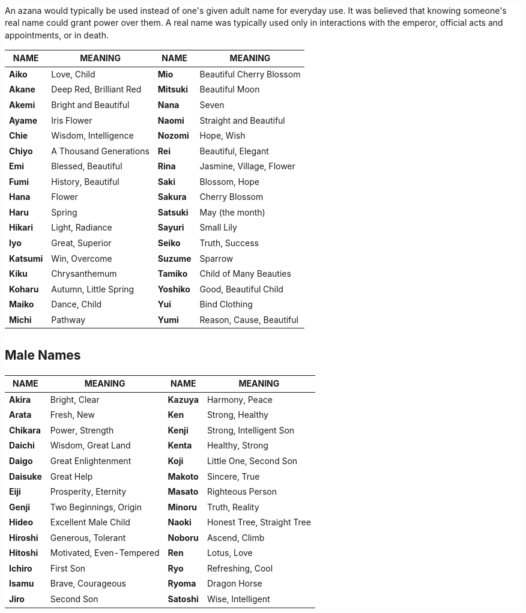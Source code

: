 An azana would typically be used instead of one's given adult name for everyday use. It was believed that knowing someone's real name could grant power over them. A real name was typically used only in interactions with the emperor, official acts and appointments, or in death.

| NAME | MEANING | NAME | MEANING |
| ----- | ----- | ----- | ----- |
| **Aiko** | Love, Child | **Mio** | Beautiful Cherry Blossom |
| **Akane** | Deep Red, Brilliant Red | **Mitsuki** | Beautiful Moon |
| **Akemi** | Bright and Beautiful | **Nana** | Seven |
| **Ayame** | Iris Flower | **Naomi** | Straight and Beautiful |
| **Chie** | Wisdom, Intelligence | **Nozomi** | Hope, Wish |
| **Chiyo** | A Thousand Generations | **Rei** | Beautiful, Elegant |
| **Emi** | Blessed, Beautiful | **Rina** | Jasmine, Village, Flower |
| **Fumi** | History, Beautiful | **Saki** | Blossom, Hope |
| **Hana** | Flower | **Sakura** | Cherry Blossom |
| **Haru** | Spring | **Satsuki** | May (the month) |
| **Hikari** | Light, Radiance | **Sayuri** | Small Lily |
| **Iyo** | Great, Superior | **Seiko** | Truth, Success |
| **Katsumi** | Win, Overcome | **Suzume** | Sparrow |
| **Kiku** | Chrysanthemum | **Tamiko** | Child of Many Beauties |
| **Koharu** | Autumn, Little Spring | **Yoshiko** | Good, Beautiful Child |
| **Maiko** | Dance, Child | **Yui** | Bind Clothing |
| **Michi** | Pathway | **Yumi** | Reason, Cause, Beautiful |

## Male Names

| NAME | MEANING | NAME | MEANING |
| ----- | ----- | ----- | ----- |
| **Akira** | Bright, Clear | **Kazuya** | Harmony, Peace |
| **Arata** | Fresh, New | **Ken** | Strong, Healthy |
| **Chikara** | Power, Strength | **Kenji** | Strong, Intelligent Son |
| **Daichi** | Wisdom, Great Land | **Kenta** | Healthy, Strong |
| **Daigo** | Great Enlightenment | **Koji** | Little One, Second Son |
| **Daisuke** | Great Help | **Makoto** | Sincere, True |
| **Eiji** | Prosperity, Eternity | **Masato** | Righteous Person |
| **Genji** | Two Beginnings, Origin | **Minoru** | Truth, Reality |
| **Hideo** | Excellent Male Child | **Naoki** | Honest Tree, Straight Tree |
| **Hiroshi** | Generous, Tolerant | **Noboru** | Ascend, Climb |
| **Hitoshi** | Motivated, Even-Tempered | **Ren** | Lotus, Love |
| **Ichiro** | First Son | **Ryo** | Refreshing, Cool |
| **Isamu** | Brave, Courageous | **Ryoma** | Dragon Horse |
| **Jiro** | Second Son | **Satoshi** | Wise, Intelligent |